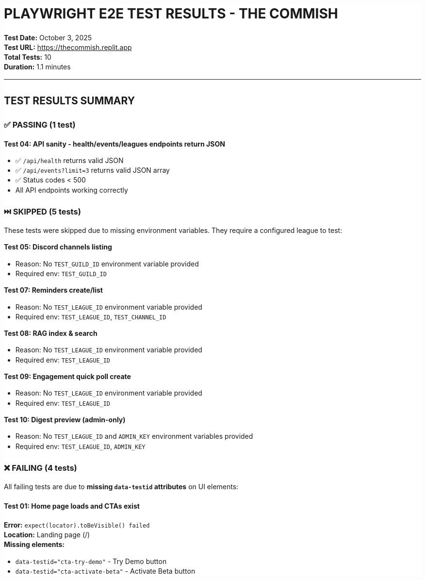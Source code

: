 # PLAYWRIGHT E2E TEST RESULTS - THE COMMISH

**Test Date:** October 3, 2025  
**Test URL:** https://thecommish.replit.app  
**Total Tests:** 10  
**Duration:** 1.1 minutes

---

## TEST RESULTS SUMMARY

### ✅ PASSING (1 test)

**Test 04: API sanity - health/events/leagues endpoints return JSON**
- ✅ `/api/health` returns valid JSON
- ✅ `/api/events?limit=3` returns valid JSON array
- ✅ Status codes < 500
- All API endpoints working correctly

### ⏭️ SKIPPED (5 tests)

These tests were skipped due to missing environment variables. They require a configured league to test:

**Test 05: Discord channels listing**
- Reason: No `TEST_GUILD_ID` environment variable provided
- Required env: `TEST_GUILD_ID`

**Test 07: Reminders create/list**
- Reason: No `TEST_LEAGUE_ID` environment variable provided
- Required env: `TEST_LEAGUE_ID`, `TEST_CHANNEL_ID`

**Test 08: RAG index & search**
- Reason: No `TEST_LEAGUE_ID` environment variable provided
- Required env: `TEST_LEAGUE_ID`

**Test 09: Engagement quick poll create**
- Reason: No `TEST_LEAGUE_ID` environment variable provided
- Required env: `TEST_LEAGUE_ID`

**Test 10: Digest preview (admin-only)**
- Reason: No `TEST_LEAGUE_ID` and `ADMIN_KEY` environment variables provided
- Required env: `TEST_LEAGUE_ID`, `ADMIN_KEY`

### ❌ FAILING (4 tests)

All failing tests are due to **missing `data-testid` attributes** on UI elements:

#### **Test 01: Home page loads and CTAs exist**
**Error:** `expect(locator).toBeVisible() failed`  
**Location:** Landing page (/)  
**Missing elements:**
- `data-testid="cta-try-demo"` - Try Demo button
- `data-testid="cta-activate-beta"` - Activate Beta button
